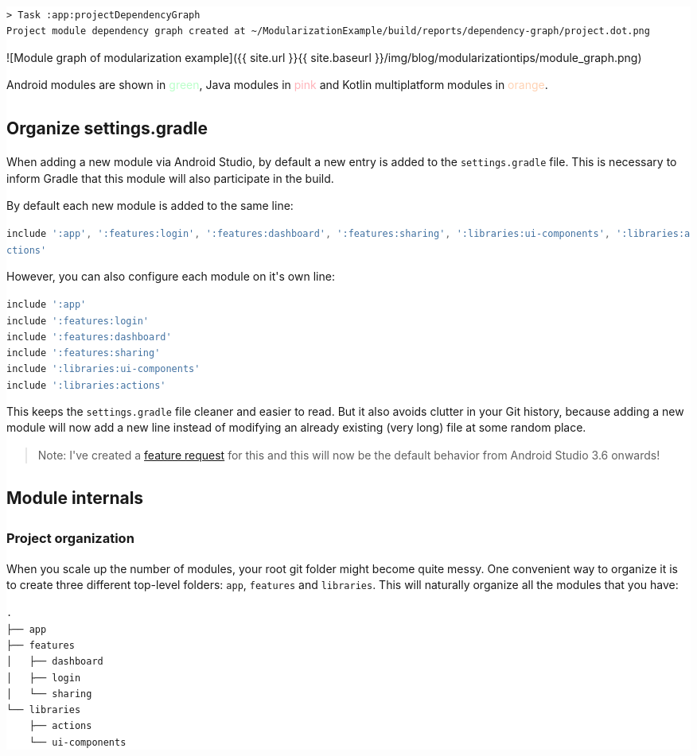 ```text
> Task :app:projectDependencyGraph
Project module dependency graph created at ~/ModularizationExample/build/reports/dependency-graph/project.dot.png
```

![Module graph of modularization example]({{ site.url }}{{ site.baseurl }}/img/blog/modularizationtips/module_graph.png)

Android modules are shown in <font color="#baffc9">green</font>, Java modules in <font color="#ffb3ba">pink</font> and Kotlin multiplatform modules in <font color="#ffd2b3">orange</font>.

## Organize settings.gradle
When adding a new module via Android Studio, by default a new entry is added to the `settings.gradle` file. This is necessary to inform Gradle that this module will also participate in the build.

By default each new module is added to the same line:

```groovy
include ':app', ':features:login', ':features:dashboard', ':features:sharing', ':libraries:ui-components', ':libraries:actions'
```

However, you can also configure each module on it's own line:

```groovy
include ':app'
include ':features:login'
include ':features:dashboard'
include ':features:sharing'
include ':libraries:ui-components'
include ':libraries:actions'
```

This keeps the `settings.gradle` file cleaner and easier to read. But it also avoids clutter in your Git history, because adding a new module will now add a new line instead of modifying an already existing (very long) file at some random place.

> Note: I've created a [feature request](https://issuetracker.google.com/issues/133578918) for this and this will now be the default behavior from Android Studio 3.6 onwards!

## Module internals
### Project organization
When you scale up the number of modules, your root git folder might become quite messy. One convenient way to organize it is to create three different top-level folders: `app`, `features` and `libraries`. This will naturally organize all the modules that you have:

```text
.
├── app
├── features
│   ├── dashboard
│   ├── login
│   └── sharing
└── libraries
    ├── actions
    └── ui-components
```
